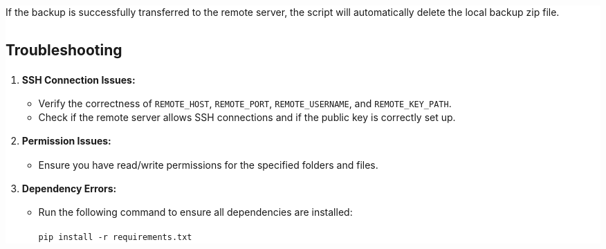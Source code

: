 If the backup is successfully transferred to the remote server, the script will automatically delete the local backup zip file.

## Troubleshooting

1. **SSH Connection Issues:**
   - Verify the correctness of `REMOTE_HOST`, `REMOTE_PORT`, `REMOTE_USERNAME`, and `REMOTE_KEY_PATH`.
   - Check if the remote server allows SSH connections and if the public key is correctly set up.

2. **Permission Issues:**
   - Ensure you have read/write permissions for the specified folders and files.

3. **Dependency Errors:**
   - Run the following command to ensure all dependencies are installed:
     ```
     pip install -r requirements.txt
     ```




